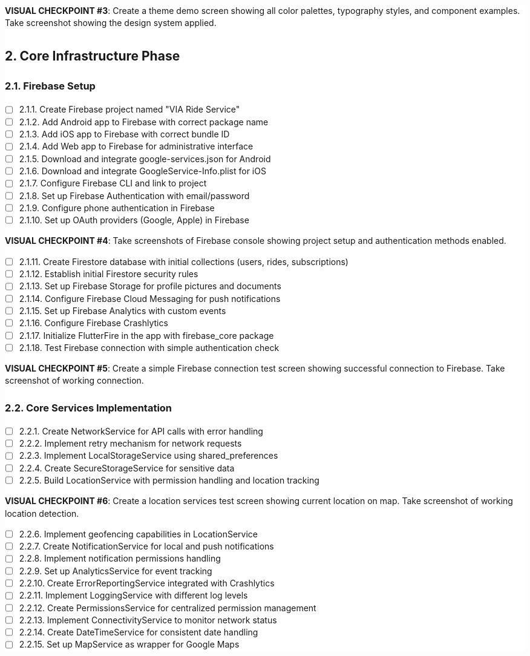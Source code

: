 **VISUAL CHECKPOINT #3**: Create a theme demo screen showing all color palettes, typography styles, and component examples. Take screenshot showing the design system applied.

## 2. Core Infrastructure Phase

### 2.1. Firebase Setup
- [ ] 2.1.1. Create Firebase project named "VIA Ride Service"
- [ ] 2.1.2. Add Android app to Firebase with correct package name
- [ ] 2.1.3. Add iOS app to Firebase with correct bundle ID
- [ ] 2.1.4. Add Web app to Firebase for administrative interface
- [ ] 2.1.5. Download and integrate google-services.json for Android
- [ ] 2.1.6. Download and integrate GoogleService-Info.plist for iOS
- [ ] 2.1.7. Configure Firebase CLI and link to project
- [ ] 2.1.8. Set up Firebase Authentication with email/password
- [ ] 2.1.9. Configure phone authentication in Firebase
- [ ] 2.1.10. Set up OAuth providers (Google, Apple) in Firebase

**VISUAL CHECKPOINT #4**: Take screenshots of Firebase console showing project setup and authentication methods enabled.

- [ ] 2.1.11. Create Firestore database with initial collections (users, rides, subscriptions)
- [ ] 2.1.12. Establish initial Firestore security rules
- [ ] 2.1.13. Set up Firebase Storage for profile pictures and documents
- [ ] 2.1.14. Configure Firebase Cloud Messaging for push notifications
- [ ] 2.1.15. Set up Firebase Analytics with custom events
- [ ] 2.1.16. Configure Firebase Crashlytics
- [ ] 2.1.17. Initialize FlutterFire in the app with firebase_core package
- [ ] 2.1.18. Test Firebase connection with simple authentication check

**VISUAL CHECKPOINT #5**: Create a simple Firebase connection test screen showing successful connection to Firebase. Take screenshot of working connection.

### 2.2. Core Services Implementation
- [ ] 2.2.1. Create NetworkService for API calls with error handling
- [ ] 2.2.2. Implement retry mechanism for network requests
- [ ] 2.2.3. Implement LocalStorageService using shared_preferences
- [ ] 2.2.4. Create SecureStorageService for sensitive data
- [ ] 2.2.5. Build LocationService with permission handling and location tracking

**VISUAL CHECKPOINT #6**: Create a location services test screen showing current location on map. Take screenshot of working location detection.

- [ ] 2.2.6. Implement geofencing capabilities in LocationService
- [ ] 2.2.7. Create NotificationService for local and push notifications
- [ ] 2.2.8. Implement notification permissions handling
- [ ] 2.2.9. Set up AnalyticsService for event tracking
- [ ] 2.2.10. Create ErrorReportingService integrated with Crashlytics
- [ ] 2.2.11. Implement LoggingService with different log levels
- [ ] 2.2.12. Create PermissionsService for centralized permission management
- [ ] 2.2.13. Implement ConnectivityService to monitor network status
- [ ] 2.2.14. Create DateTimeService for consistent date handling
- [ ] 2.2.15. Set up MapService as wrapper for Google Maps
